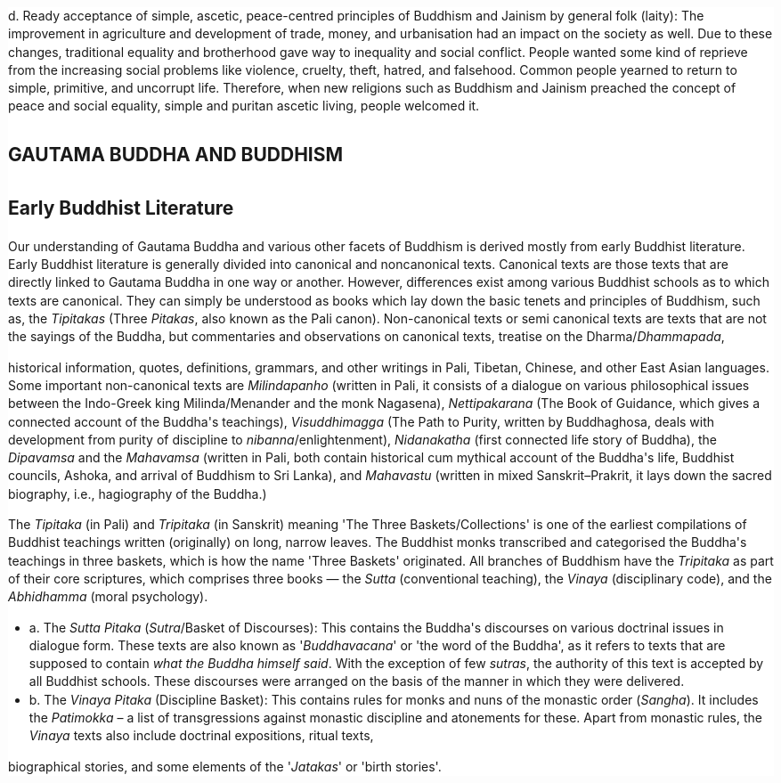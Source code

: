 d. Ready acceptance of simple, ascetic, peace-centred principles of Buddhism and Jainism by general folk (laity): The improvement in agriculture and development of trade, money, and urbanisation had an impact on the society as well. Due to these changes, traditional equality and brotherhood gave way to inequality and social conflict. People wanted some kind of reprieve from the increasing social problems like violence, cruelty, theft, hatred, and falsehood. Common people yearned to return to simple, primitive, and uncorrupt life. Therefore, when new religions such as Buddhism and Jainism preached the concept of peace and social equality, simple and puritan ascetic living, people welcomed it.

## GAUTAMA BUDDHA AND BUDDHISM

## **Early Buddhist Literature**

Our understanding of Gautama Buddha and various other facets of Buddhism is derived mostly from early Buddhist literature. Early Buddhist literature is generally divided into canonical and noncanonical texts. Canonical texts are those texts that are directly linked to Gautama Buddha in one way or another. However, differences exist among various Buddhist schools as to which texts are canonical. They can simply be understood as books which lay down the basic tenets and principles of Buddhism, such as, the *Tipitakas* (Three *Pitakas*, also known as the Pali canon). Non-canonical texts or semi canonical texts are texts that are not the sayings of the Buddha, but commentaries and observations on canonical texts, treatise on the Dharma/*Dhammapada*,

historical information, quotes, definitions, grammars, and other writings in Pali, Tibetan, Chinese, and other East Asian languages. Some important non-canonical texts are *Milindapanho* (written in Pali, it consists of a dialogue on various philosophical issues between the Indo-Greek king Milinda/Menander and the monk Nagasena), *Nettipakarana* (The Book of Guidance, which gives a connected account of the Buddha's teachings), *Visuddhimagga* (The Path to Purity, written by Buddhaghosa, deals with development from purity of discipline to *nibanna*/enlightenment), *Nidanakatha* (first connected life story of Buddha), the *Dipavamsa* and the *Mahavamsa* (written in Pali, both contain historical cum mythical account of the Buddha's life, Buddhist councils, Ashoka, and arrival of Buddhism to Sri Lanka), and *Mahavastu* (written in mixed Sanskrit–Prakrit, it lays down the sacred biography, i.e., hagiography of the Buddha.)

The *Tipitaka* (in Pali) and *Tripitaka* (in Sanskrit) meaning 'The Three Baskets/Collections' is one of the earliest compilations of Buddhist teachings written (originally) on long, narrow leaves. The Buddhist monks transcribed and categorised the Buddha's teachings in three baskets, which is how the name 'Three Baskets' originated. All branches of Buddhism have the *Tripitaka* as part of their core scriptures, which comprises three books — the *Sutta* (conventional teaching), the *Vinaya* (disciplinary code), and the *Abhidhamma* (moral psychology).

- a. The *Sutta Pitaka* (*Sutra*/Basket of Discourses): This contains the Buddha's discourses on various doctrinal issues in dialogue form. These texts are also known as '*Buddhavacana*' or 'the word of the Buddha', as it refers to texts that are supposed to contain *what the Buddha himself said*. With the exception of few *sutras*, the authority of this text is accepted by all Buddhist schools. These discourses were arranged on the basis of the manner in which they were delivered.
- b. The *Vinaya Pitaka* (Discipline Basket): This contains rules for monks and nuns of the monastic order (*Sangha*). It includes the *Patimokka* – a list of transgressions against monastic discipline and atonements for these. Apart from monastic rules, the *Vinaya* texts also include doctrinal expositions, ritual texts,

biographical stories, and some elements of the '*Jatakas*' or 'birth stories'.
